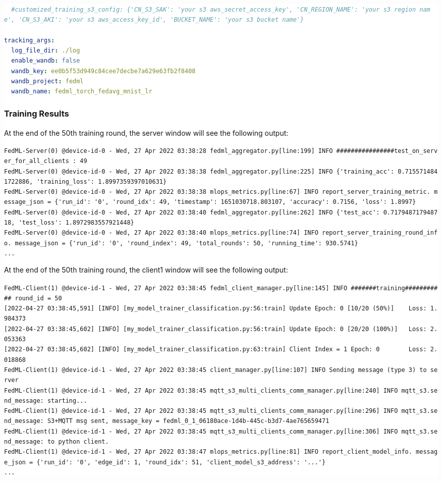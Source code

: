 ```yaml
  #customized_training_s3_config: {'CN_S3_SAK': 'your s3 aws_secret_access_key', 'CN_REGION_NAME': 'your s3 region name', 'CN_S3_AKI': 'your s3 aws_access_key_id', 'BUCKET_NAME': 'your s3 bucket name'}

tracking_args:
  log_file_dir: ./log
  enable_wandb: false
  wandb_key: ee0b5f53d949c84cee7decbe7a629e63fb2f8408
  wandb_project: fedml
  wandb_name: fedml_torch_fedavg_mnist_lr
```

### Training Results

At the end of the 50th training round, the server window will see the following output:

```shell
FedML-Server(0) @device-id-0 - Wed, 27 Apr 2022 03:38:28 fedml_aggregator.py[line:199] INFO ################test_on_server_for_all_clients : 49
FedML-Server(0) @device-id-0 - Wed, 27 Apr 2022 03:38:38 fedml_aggregator.py[line:225] INFO {'training_acc': 0.7155714841722886, 'training_loss': 1.8997359397010631}
FedML-Server(0) @device-id-0 - Wed, 27 Apr 2022 03:38:38 mlops_metrics.py[line:67] INFO report_server_training_metric. message_json = {'run_id': '0', 'round_idx': 49, 'timestamp': 1651030718.803107, 'accuracy': 0.7156, 'loss': 1.8997}
FedML-Server(0) @device-id-0 - Wed, 27 Apr 2022 03:38:40 fedml_aggregator.py[line:262] INFO {'test_acc': 0.717948717948718, 'test_loss': 1.8972983557921448}
FedML-Server(0) @device-id-0 - Wed, 27 Apr 2022 03:38:40 mlops_metrics.py[line:74] INFO report_server_training_round_info. message_json = {'run_id': '0', 'round_index': 49, 'total_rounds': 50, 'running_time': 930.5741}
...
```

At the end of the 50th training round, the client1 window will see the following output:

```shell
FedML-Client(1) @device-id-1 - Wed, 27 Apr 2022 03:38:45 fedml_client_manager.py[line:145] INFO #######training########### round_id = 50
[2022-04-27 03:38:45,591] [INFO] [my_model_trainer_classification.py:56:train] Update Epoch: 0 [10/20 (50%)]    Loss: 1.984373
[2022-04-27 03:38:45,602] [INFO] [my_model_trainer_classification.py:56:train] Update Epoch: 0 [20/20 (100%)]   Loss: 2.053363
[2022-04-27 03:38:45,602] [INFO] [my_model_trainer_classification.py:63:train] Client Index = 1 Epoch: 0        Loss: 2.018868
FedML-Client(1) @device-id-1 - Wed, 27 Apr 2022 03:38:45 client_manager.py[line:107] INFO Sending message (type 3) to server
FedML-Client(1) @device-id-1 - Wed, 27 Apr 2022 03:38:45 mqtt_s3_multi_clients_comm_manager.py[line:240] INFO mqtt_s3.send_message: starting...
FedML-Client(1) @device-id-1 - Wed, 27 Apr 2022 03:38:45 mqtt_s3_multi_clients_comm_manager.py[line:296] INFO mqtt_s3.send_message: S3+MQTT msg sent, message_key = fedml_0_1_06180ace-1d4b-445c-b3d7-4ae765659471
FedML-Client(1) @device-id-1 - Wed, 27 Apr 2022 03:38:45 mqtt_s3_multi_clients_comm_manager.py[line:306] INFO mqtt_s3.send_message: to python client.
FedML-Client(1) @device-id-1 - Wed, 27 Apr 2022 03:38:47 mlops_metrics.py[line:81] INFO report_client_model_info. message_json = {'run_id': '0', 'edge_id': 1, 'round_idx': 51, 'client_model_s3_address': '...'}
...
```
